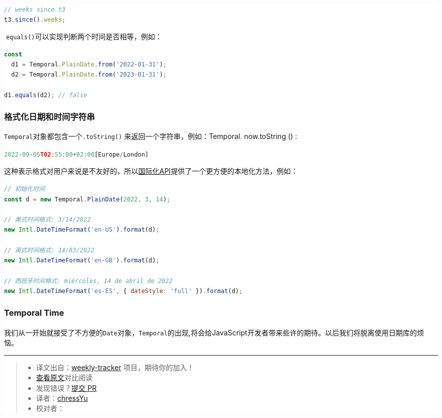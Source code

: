 ```js
// weeks since t3
t3.since().weeks;
```
 `equals()`可以实现判断两个时间是否相等，例如：

```js
const
  d1 = Temporal.PlainDate.from('2022-01-31');
  d2 = Temporal.PlainDate.from('2023-01-31');

d1.equals(d2); // false
```

### 格式化日期和时间字符串

`Temporal`对象都包含一个`.toString()` 来返回一个字符串，例如：Temporal. now.toString () :

```js
2022-09-05T02:55:00+02:00[Europe/London]
```
这种表示格式对用户来说是不友好的，所以[国际化API](https://blog.openreplay.com/the-complete-guide-to-localizing-your-app-with-javascript-s-internationalization-api)提供了一个更方便的本地化方法，例如：
```js
// 初始化时间
const d = new Temporal.PlainDate(2022, 3, 14);

// 美式时间格式: 3/14/2022
new Intl.DateTimeFormat('en-US').format(d);

// 英式时间格式: 14/03/2022
new Intl.DateTimeFormat('en-GB').format(d);

// 西班牙时间格式: miércoles, 14 de abril de 2022
new Intl.DateTimeFormat('es-ES', { dateStyle: 'full' }).format(d);
```
### Temporal Time
我们从一开始就接受了不方便的`Date`对象，`Temporal`的出现,将会给JavaScript开发者带来些许的期待。以后我们将脱离使用日期库的烦恼。

---
> * 译文出自：[weekly-tracker](https://github.com/FEDarling/weekly-tracker) 项目，期待你的加入！
> * [查看原文](https://blog.openreplay.com/is-it-time-for-the-javascript-temporal-api)对比阅读
> * 发现错误？[提交 PR](https://github.com/FEDarling/weekly-tracker/blob/main/weeklys/javascript_weekly/571/Is_It_Time_for_the_JavaScript_Temporal_API.md)
> * 译者：[chressYu](https://github.com/chressYu)
> * 校对者：